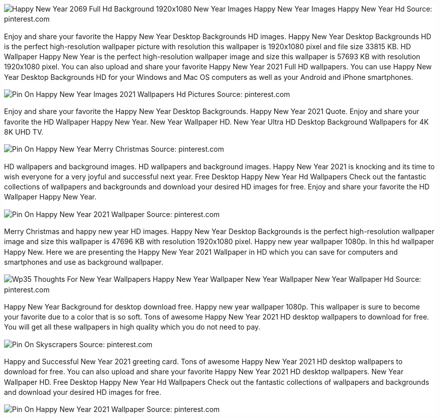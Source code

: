 ![Happy New Year 2069 Full Hd Background 1920x1080 New Year Images Happy New Year Images Happy New Year Hd](https://i.pinimg.com/originals/c1/58/58/c1585815db8edaaa62114c4f2e8c6b7d.jpg "Happy New Year 2069 Full Hd Background 1920x1080 New Year Images Happy New Year Images Happy New Year Hd")
Source: pinterest.com

Enjoy and share your favorite the Happy New Year Desktop Backgrounds HD images. Happy New Year Desktop Backgrounds HD is the perfect high-resolution wallpaper picture with resolution this wallpaper is 1920x1080 pixel and file size 33815 KB. HD Wallpaper Happy New Year is the perfect high-resolution wallpaper image and size this wallpaper is 57693 KB with resolution 1920x1080 pixel. You can also upload and share your favorite Happy New Year 2021 Full HD wallpapers. You can use Happy New Year Desktop Backgrounds HD for your Windows and Mac OS computers as well as your Android and iPhone smartphones.

![Pin On Happy New Year Images 2021 Wallpapers Hd Pictures](https://i.pinimg.com/736x/18/4a/a9/184aa9ba86a6ca0b4cd88b749690fbce.jpg "Pin On Happy New Year Images 2021 Wallpapers Hd Pictures")
Source: pinterest.com

Enjoy and share your favorite the Happy New Year Desktop Backgrounds. Happy New Year 2021 Quote. Enjoy and share your favorite the HD Wallpaper Happy New Year. New Year Wallpaper HD. New Year Ultra HD Desktop Background Wallpapers for 4K 8K UHD TV.

![Pin On Happy New Year Merry Christmas](https://i.pinimg.com/originals/b9/9b/2c/b99b2c762da56c85abfe34bfc5069faa.jpg "Pin On Happy New Year Merry Christmas")
Source: pinterest.com

HD wallpapers and background images. HD wallpapers and background images. Happy New Year 2021 is knocking and its time to wish everyone for a very joyful and successful next year. Free Desktop Happy New Year Hd Wallpapers Check out the fantastic collections of wallpapers and backgrounds and download your desired HD images for free. Enjoy and share your favorite the HD Wallpaper Happy New Year.

![Pin On Happy New Year 2021 Wallpaper](https://i.pinimg.com/originals/f7/72/52/f77252f94a627277b9ed1fee9df42af2.jpg "Pin On Happy New Year 2021 Wallpaper")
Source: pinterest.com

Merry Christmas and happy new year HD images. Happy New Year Desktop Backgrounds is the perfect high-resolution wallpaper image and size this wallpaper is 47696 KB with resolution 1920x1080 pixel. Happy new year wallpaper 1080p. In this hd wallpaper Happy New. Here we are presenting the Happy New Year 2021 Wallpaper in HD which you can save for computers and smartphones and use as background wallpaper.

![Wp35 Thoughts For New Year Wallpapers Happy New Year Wallpaper New Year Wallpaper New Year Wallpaper Hd](https://i.pinimg.com/originals/43/43/9a/43439aa1ed296afc4eda1f384cb2afe1.png "Wp35 Thoughts For New Year Wallpapers Happy New Year Wallpaper New Year Wallpaper New Year Wallpaper Hd")
Source: pinterest.com

Happy New Year Background for desktop download free. Happy new year wallpaper 1080p. This wallpaper is sure to become your favorite due to a color that is so soft. Tons of awesome Happy New Year 2021 HD desktop wallpapers to download for free. You will get all these wallpapers in high quality which you do not need to pay.

![Pin On Skyscrapers](https://i.pinimg.com/originals/e1/cb/54/e1cb54ad6d73ecc86d93e1f00dab5563.jpg "Pin On Skyscrapers")
Source: pinterest.com

Happy and Successful New Year 2021 greeting card. Tons of awesome Happy New Year 2021 HD desktop wallpapers to download for free. You can also upload and share your favorite Happy New Year 2021 HD desktop wallpapers. New Year Wallpaper HD. Free Desktop Happy New Year Hd Wallpapers Check out the fantastic collections of wallpapers and backgrounds and download your desired HD images for free.

![Pin On Happy New Year 2021 Wallpaper](https://i.pinimg.com/originals/52/2d/1e/522d1e3e0a2e6303099803d915840ca7.jpg "Pin On Happy New Year 2021 Wallpaper")
Source: pinterest.com
